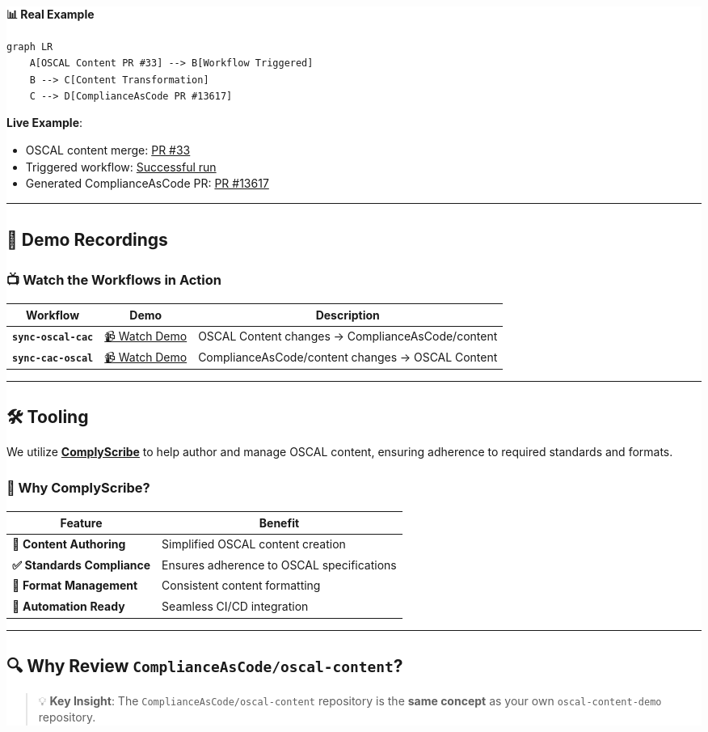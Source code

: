 #### 📊 Real Example

```mermaid
graph LR
    A[OSCAL Content PR #33] --> B[Workflow Triggered]
    B --> C[Content Transformation]
    C --> D[ComplianceAsCode PR #13617]
```

**Live Example**:
- OSCAL content merge: [PR #33](https://github.com/ComplianceAsCode/oscal-content/pull/33)
- Triggered workflow: [Successful run](https://github.com/ComplianceAsCode/oscal-content/actions/runs/15841883094/job/44656004616)
- Generated ComplianceAsCode PR: [PR #13617](https://github.com/ComplianceAsCode/content/pull/13617)

---

## 🎥 Demo Recordings

### 📺 Watch the Workflows in Action

| Workflow             | Demo                                                                                    | Description                                      |
|----------------------|-----------------------------------------------------------------------------------------|--------------------------------------------------|
| **`sync-oscal-cac`** | [📹 Watch Demo](https://drive.google.com/file/d/1ZOc-H4f5zG_NCf_5rEuQMSwMZ52PkFzY/view) | OSCAL Content changes → ComplianceAsCode/content |
| **`sync-cac-oscal`** | [📹 Watch Demo](https://drive.google.com/file/d/1rvRlNkCzlvTh7NIC9JCKNIkiJCxW_S3W/view) | ComplianceAsCode/content changes → OSCAL Content |

---

## 🛠️ Tooling

We utilize [**ComplyScribe**](https://github.com/complytime/complyscribe) to help author and manage OSCAL content, ensuring adherence to required standards and formats.

### 🎯 Why ComplyScribe?

| Feature                    | Benefit                                   |
|----------------------------|-------------------------------------------|
| **📝 Content Authoring**   | Simplified OSCAL content creation         |
| **✅ Standards Compliance** | Ensures adherence to OSCAL specifications |
| **🔄 Format Management**   | Consistent content formatting             |
| **🤖 Automation Ready**    | Seamless CI/CD integration                |

---

## 🔍 Why Review `ComplianceAsCode/oscal-content`?

> 💡 **Key Insight**: The `ComplianceAsCode/oscal-content` repository is the **same concept** as your own `oscal-content-demo` repository.
